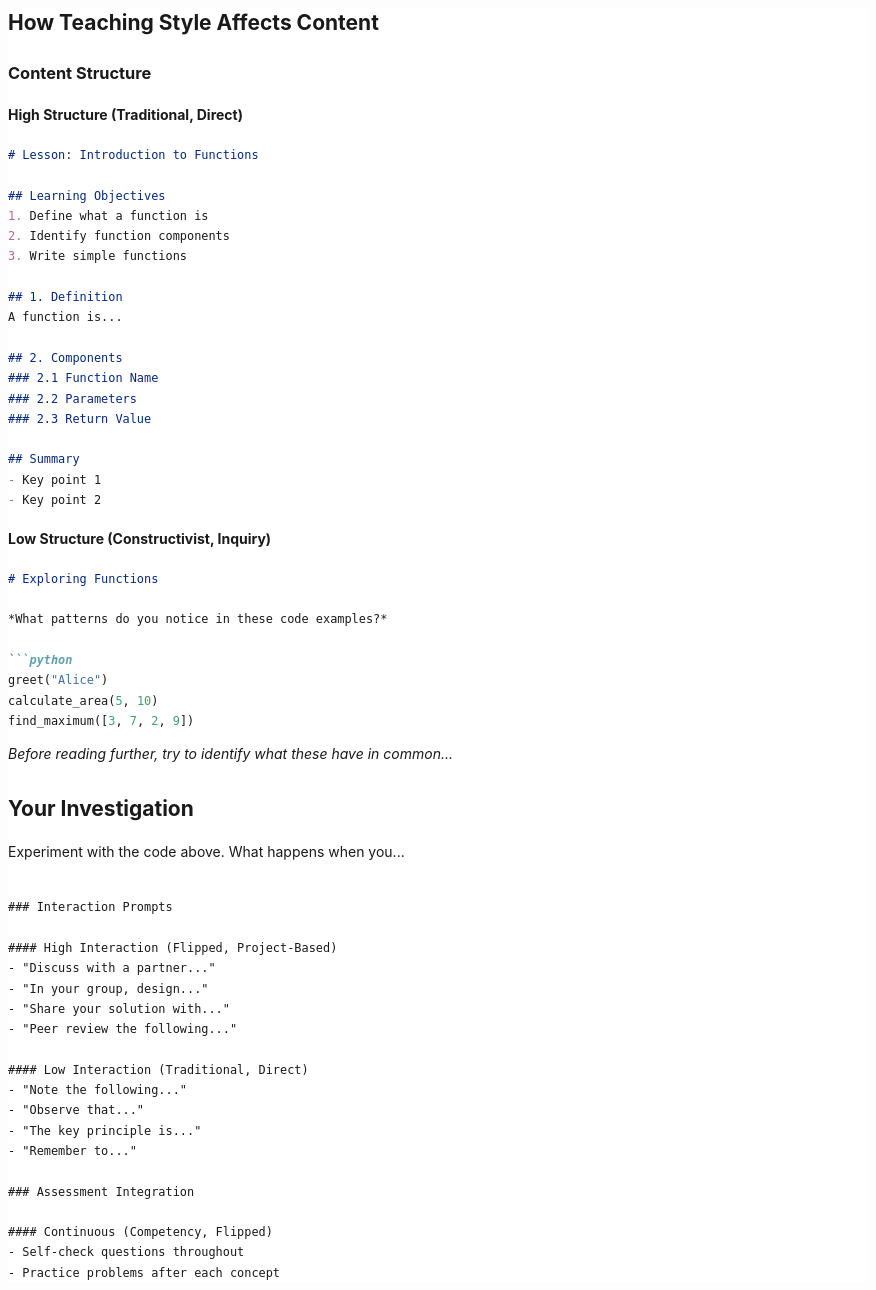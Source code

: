 ## How Teaching Style Affects Content

### Content Structure

#### High Structure (Traditional, Direct)
```markdown
# Lesson: Introduction to Functions

## Learning Objectives
1. Define what a function is
2. Identify function components
3. Write simple functions

## 1. Definition
A function is...

## 2. Components
### 2.1 Function Name
### 2.2 Parameters
### 2.3 Return Value

## Summary
- Key point 1
- Key point 2
```

#### Low Structure (Constructivist, Inquiry)
```markdown
# Exploring Functions

*What patterns do you notice in these code examples?*

```python
greet("Alice")
calculate_area(5, 10)
find_maximum([3, 7, 2, 9])
```

*Before reading further, try to identify what these have in common...*

## Your Investigation
Experiment with the code above. What happens when you...
```

### Interaction Prompts

#### High Interaction (Flipped, Project-Based)
- "Discuss with a partner..."
- "In your group, design..."
- "Share your solution with..."
- "Peer review the following..."

#### Low Interaction (Traditional, Direct)
- "Note the following..."
- "Observe that..."
- "The key principle is..."
- "Remember to..."

### Assessment Integration

#### Continuous (Competency, Flipped)
- Self-check questions throughout
- Practice problems after each concept
```